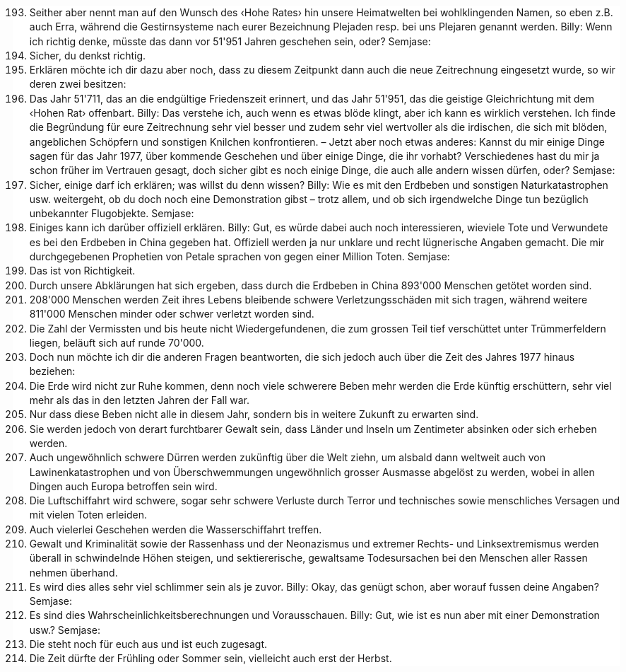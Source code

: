 193. Seither aber nennt man auf den Wunsch des ‹Hohe Rates› hin unsere Heimatwelten bei wohlklingenden Namen, so eben z.B. auch Erra, während die Gestirnsysteme nach eurer Bezeichnung Plejaden resp. bei uns Plejaren genannt werden.
Billy:
Wenn ich richtig denke, müsste das dann vor 51'951 Jahren geschehen sein, oder?
Semjase:
194. Sicher, du denkst richtig.
195. Erklären möchte ich dir dazu aber noch, dass zu diesem Zeitpunkt dann auch die neue Zeitrechnung eingesetzt wurde, so wir deren zwei besitzen:
196. Das Jahr 51'711, das an die endgültige Friedenszeit erinnert, und das Jahr 51'951, das die geistige Gleichrichtung mit dem ‹Hohen Rat› offenbart.
Billy:
Das verstehe ich, auch wenn es etwas blöde klingt, aber ich kann es wirklich verstehen. Ich finde die Begründung für eure Zeitrechnung sehr viel besser und zudem sehr viel wertvoller als die irdischen, die sich mit blöden, angeblichen Schöpfern und sonstigen Knilchen konfrontieren. – Jetzt aber noch etwas anderes: Kannst du mir einige Dinge sagen für das Jahr 1977, über kommende Geschehen und über einige Dinge, die ihr vorhabt? Verschiedenes hast du mir ja schon früher im Vertrauen gesagt, doch sicher gibt es noch einige Dinge, die auch alle andern wissen dürfen, oder?
Semjase:
197. Sicher, einige darf ich erklären; was willst du denn wissen?
Billy:
Wie es mit den Erdbeben und sonstigen Naturkatastrophen usw. weitergeht, ob du doch noch eine Demonstration gibst – trotz allem, und ob sich irgendwelche Dinge tun bezüglich unbekannter Flugobjekte.
Semjase:
198. Einiges kann ich darüber offiziell erklären.
Billy:
Gut, es würde dabei auch noch interessieren, wieviele Tote und Verwundete es bei den Erdbeben in China gegeben hat. Offiziell werden ja nur unklare und recht lügnerische Angaben gemacht. Die mir durchgegebenen Prophetien von Petale sprachen von gegen einer Million Toten.
Semjase:
199. Das ist von Richtigkeit.
200. Durch unsere Abklärungen hat sich ergeben, dass durch die Erdbeben in China 893'000 Menschen getötet worden sind.
201. 208'000 Menschen werden Zeit ihres Lebens bleibende schwere Verletzungsschäden mit sich tragen, während weitere 811'000 Menschen minder oder schwer verletzt worden sind.
202. Die Zahl der Vermissten und bis heute nicht Wiedergefundenen, die zum grossen Teil tief verschüttet unter Trümmerfeldern liegen, beläuft sich auf runde 70'000.
203. Doch nun möchte ich dir die anderen Fragen beantworten, die sich jedoch auch über die Zeit des Jahres 1977 hinaus beziehen:
204. Die Erde wird nicht zur Ruhe kommen, denn noch viele schwerere Beben mehr werden die Erde künftig erschüttern, sehr viel mehr als das in den letzten Jahren der Fall war.
205. Nur dass diese Beben nicht alle in diesem Jahr, sondern bis in weitere Zukunft zu erwarten sind.
206. Sie werden jedoch von derart furchtbarer Gewalt sein, dass Länder und Inseln um Zentimeter absinken oder sich erheben werden.
207. Auch ungewöhnlich schwere Dürren werden zukünftig über die Welt ziehn, um alsbald dann weltweit auch von Lawinenkatastrophen und von Überschwemmungen ungewöhnlich grosser Ausmasse abgelöst zu werden, wobei in allen Dingen auch Europa betroffen sein wird.
208. Die Luftschiffahrt wird schwere, sogar sehr schwere Verluste durch Terror und technisches sowie menschliches Versagen und mit vielen Toten erleiden.
209. Auch vielerlei Geschehen werden die Wasserschiffahrt treffen.
210. Gewalt und Kriminalität sowie der Rassenhass und der Neonazismus und extremer Rechts- und Linksextremismus werden überall in schwindelnde Höhen steigen, und sektiererische, gewaltsame Todesursachen bei den Menschen aller Rassen nehmen überhand.
211. Es wird dies alles sehr viel schlimmer sein als je zuvor.
Billy:
Okay, das genügt schon, aber worauf fussen deine Angaben?
Semjase:
212. Es sind dies Wahrscheinlichkeitsberechnungen und Vorausschauen.
Billy:
Gut, wie ist es nun aber mit einer Demonstration usw.?
Semjase:
213. Die steht noch für euch aus und ist euch zugesagt.
214. Die Zeit dürfte der Frühling oder Sommer sein, vielleicht auch erst der Herbst.